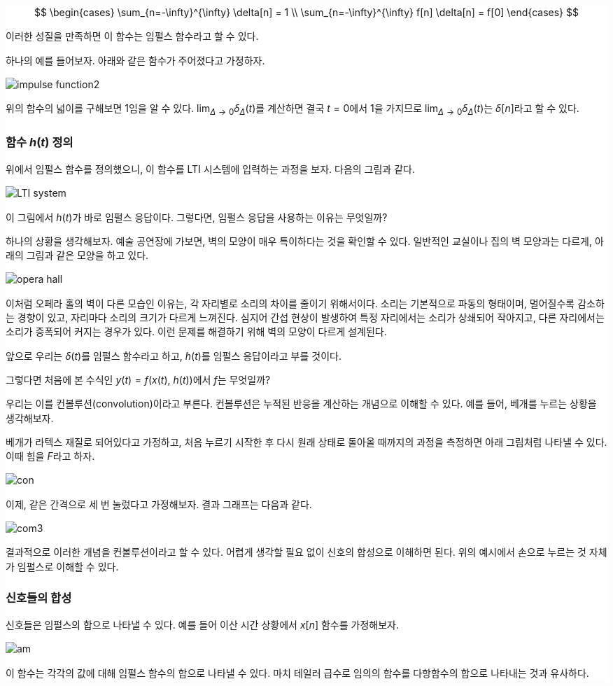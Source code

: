 $$
\begin{cases}
\sum_{n=-\infty}^{\infty} \delta[n] = 1 \\
\sum_{n=-\infty}^{\infty} f[n] \delta[n] = f[0]
\end{cases}
$$

이러한 성질을 만족하면 이 함수는 임펄스 함수라고 할 수 있다.

하나의 예를 들어보자. 아래와 같은 함수가 주어졌다고 가정하자.

![impulse function2](https://i.imgur.com/HWUr3Aw.png)

위의 함수의 넓이를 구해보면 $1$임을 알 수 있다. $\lim_{\Delta → 0} \delta_{\Delta}(t)$를 계산하면 결국 $t = 0$에서 $1$을 가지므로 $\lim_{\Delta → 0} \delta_{\Delta}(t)$는 $\delta[n]$라고 할 수 있다.

### 함수 $h(t)$ 정의

위에서 임펄스 함수를 정의했으니, 이 함수를 LTI 시스템에 입력하는 과정을 보자. 다음의 그림과 같다.

![LTI system](https://i.imgur.com/bCfNH2o.png)

이 그림에서 $h(t)$가 바로 임펄스 응답이다. 그렇다면, 임펄스 응답을 사용하는 이유는 무엇일까?

하나의 상황을 생각해보자. 예술 공연장에 가보면, 벽의 모양이 매우 특이하다는 것을 확인할 수 있다. 일반적인 교실이나 집의 벽 모양과는 다르게, 아래의 그림과 같은 모양을 하고 있다.

![opera hall](https://i.imgur.com/5AOy0z5.png)

이처럼 오페라 홀의 벽이 다른 모습인 이유는, 각 자리별로 소리의 차이를 줄이기 위해서이다. 소리는 기본적으로 파동의 형태이며, 멀어질수록 감소하는 경향이 있고, 자리마다 소리의 크기가 다르게 느껴진다. 심지어 간섭 현상이 발생하여 특정 자리에서는 소리가 상쇄되어 작아지고, 다른 자리에서는 소리가 증폭되어 커지는 경우가 있다. 이런 문제를 해결하기 위해 벽의 모양이 다르게 설계된다.

앞으로 우리는 $\delta(t)$를 임펄스 함수라고 하고, $h(t)$를 임펄스 응답이라고 부를 것이다.

그렇다면 처음에 본 수식인 $y(t) = f(x(t), ~ h(t))$에서 $f$는 무엇일까?

우리는 이를 컨볼루션(convolution)이라고 부른다. 컨볼루션은 누적된 반응을 계산하는 개념으로 이해할 수 있다. 예를 들어, 베개를 누르는 상황을 생각해보자.

베개가 라텍스 재질로 되어있다고 가정하고, 처음 누르기 시작한 후 다시 원래 상태로 돌아올 때까지의 과정을 측정하면 아래 그림처럼 나타낼 수 있다. 이때 힘을 $F$라고 하자.

![con](https://i.imgur.com/vu20OH5.png)

이제, 같은 간격으로 세 번 눌렀다고 가정해보자. 결과 그래프는 다음과 같다.

![com3](https://i.imgur.com/AQS1tSu.png)

결과적으로 이러한 개념을 컨볼루션이라고 할 수 있다. 어렵게 생각할 필요 없이 신호의 합성으로 이해하면 된다. 위의 예시에서 손으로 누르는 것 자체가 임펄스로 이해할 수 있다.

### 신호들의 합성

신호들은 임펄스의 합으로 나타낼 수 있다. 예를 들어 이산 시간 상황에서 $x[n]$ 함수를 가정해보자.

![am](https://i.imgur.com/qCHB8sS.png)

이 함수는 각각의 값에 대해 임펄스 함수의 합으로 나타낼 수 있다. 마치 테일러 급수로 임의의 함수를 다항함수의 합으로 나타내는 것과 유사하다. 
